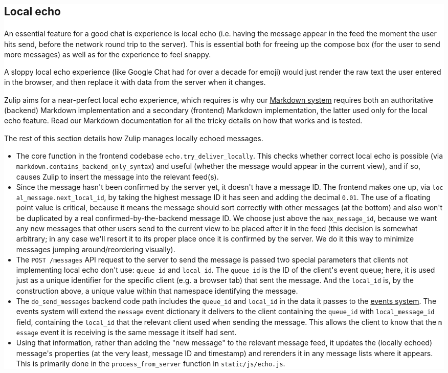 ## Local echo

An essential feature for a good chat is experience is local echo
(i.e. having the message appear in the feed the moment the user hits
send, before the network round trip to the server). This is essential
both for freeing up the compose box (for the user to send more
messages) as well as for the experience to feel snappy.

A sloppy local echo experience (like Google Chat had for over a decade
for emoji) would just render the raw text the user entered in the
browser, and then replace it with data from the server when it
changes.

Zulip aims for a near-perfect local echo experience, which requires is
why our [Markdown system](../subsystems/markdown.md) requires both
an authoritative (backend) Markdown implementation and a secondary
(frontend) Markdown implementation, the latter used only for the local
echo feature. Read our Markdown documentation for all the tricky
details on how that works and is tested.

The rest of this section details how Zulip manages locally echoed
messages.

- The core function in the frontend codebase
  `echo.try_deliver_locally`. This checks whether correct local echo
  is possible (via `markdown.contains_backend_only_syntax`) and useful
  (whether the message would appear in the current view), and if so,
  causes Zulip to insert the message into the relevant feed(s).
- Since the message hasn't been confirmed by the server yet, it
  doesn't have a message ID. The frontend makes one up, via
  `local_message.next_local_id`, by taking the highest message ID it
  has seen and adding the decimal `0.01`. The use of a floating point
  value is critical, because it means the message should sort
  correctly with other messages (at the bottom) and also won't be
  duplicated by a real confirmed-by-the-backend message ID. We choose
  just above the `max_message_id`, because we want any new messages
  that other users send to the current view to be placed after it in
  the feed (this decision is somewhat arbitrary; in any case we'll
  resort it to its proper place once it is confirmed by the server.
  We do it this way to minimize messages jumping around/reordering
  visually).
- The `POST /messages` API request to the server to send the message
  is passed two special parameters that clients not implementing local
  echo don't use: `queue_id` and `local_id`. The `queue_id` is the ID
  of the client's event queue; here, it is used just as a unique
  identifier for the specific client (e.g. a browser tab) that sent
  the message. And the `local_id` is, by the construction above, a
  unique value within that namespace identifying the message.
- The `do_send_messages` backend code path includes the `queue_id` and
  `local_id` in the data it passes to the
  [events system](../subsystems/events-system.md). The events
  system will extend the `message` event dictionary it delivers to
  the client containing the `queue_id` with `local_message_id` field,
  containing the `local_id` that the relevant client used when sending
  the message. This allows the client to know that the `message`
  event it is receiving is the same message it itself had sent.
- Using that information, rather than adding the "new message" to the
  relevant message feed, it updates the (locally echoed) message's
  properties (at the very least, message ID and timestamp) and
  rerenders it in any message lists where it appears. This is
  primarily done in the `process_from_server` function in
  `static/js/echo.js`.
